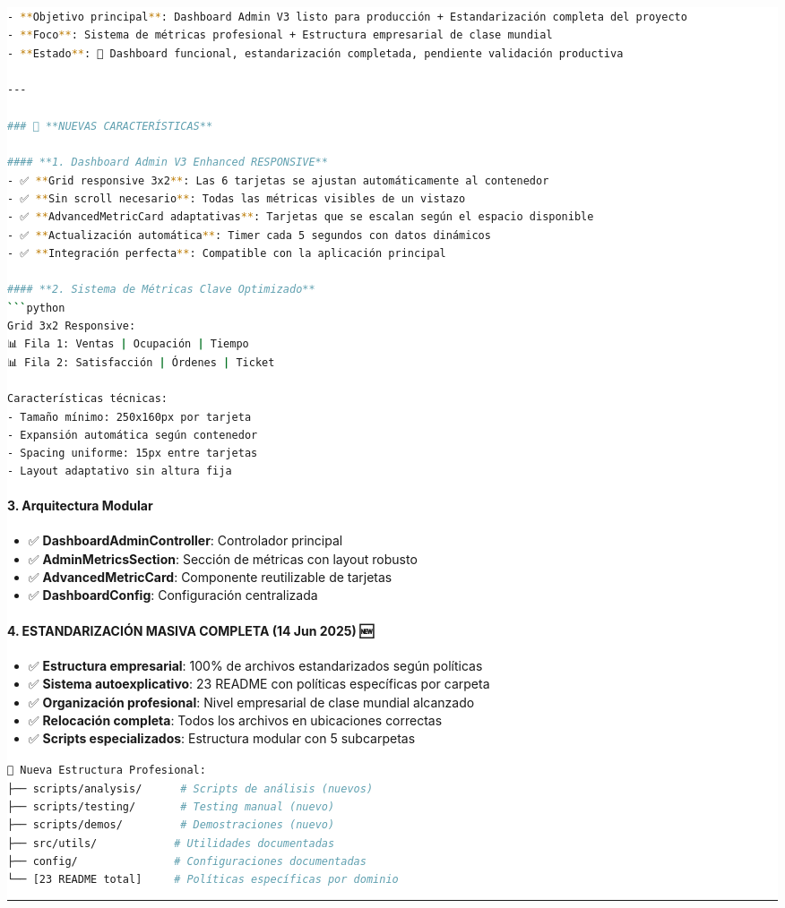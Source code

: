 ```bash
- **Objetivo principal**: Dashboard Admin V3 listo para producción + Estandarización completa del proyecto
- **Foco**: Sistema de métricas profesional + Estructura empresarial de clase mundial
- **Estado**: 🔄 Dashboard funcional, estandarización completada, pendiente validación productiva

---

### 🚀 **NUEVAS CARACTERÍSTICAS**

#### **1. Dashboard Admin V3 Enhanced RESPONSIVE**
- ✅ **Grid responsive 3x2**: Las 6 tarjetas se ajustan automáticamente al contenedor
- ✅ **Sin scroll necesario**: Todas las métricas visibles de un vistazo
- ✅ **AdvancedMetricCard adaptativas**: Tarjetas que se escalan según el espacio disponible
- ✅ **Actualización automática**: Timer cada 5 segundos con datos dinámicos
- ✅ **Integración perfecta**: Compatible con la aplicación principal

#### **2. Sistema de Métricas Clave Optimizado**
```python
Grid 3x2 Responsive:
📊 Fila 1: Ventas | Ocupación | Tiempo
📊 Fila 2: Satisfacción | Órdenes | Ticket

Características técnicas:
- Tamaño mínimo: 250x160px por tarjeta
- Expansión automática según contenedor
- Spacing uniforme: 15px entre tarjetas
- Layout adaptativo sin altura fija
```

#### **3. Arquitectura Modular**
- ✅ **DashboardAdminController**: Controlador principal
- ✅ **AdminMetricsSection**: Sección de métricas con layout robusto
- ✅ **AdvancedMetricCard**: Componente reutilizable de tarjetas
- ✅ **DashboardConfig**: Configuración centralizada

#### **4. ESTANDARIZACIÓN MASIVA COMPLETA (14 Jun 2025)** 🆕
- ✅ **Estructura empresarial**: 100% de archivos estandarizados según políticas
- ✅ **Sistema autoexplicativo**: 23 README con políticas específicas por carpeta
- ✅ **Organización profesional**: Nivel empresarial de clase mundial alcanzado
- ✅ **Relocación completa**: Todos los archivos en ubicaciones correctas
- ✅ **Scripts especializados**: Estructura modular con 5 subcarpetas

```bash
📁 Nueva Estructura Profesional:
├── scripts/analysis/      # Scripts de análisis (nuevos)
├── scripts/testing/       # Testing manual (nuevo)
├── scripts/demos/         # Demostraciones (nuevo)
├── src/utils/            # Utilidades documentadas
├── config/               # Configuraciones documentadas
└── [23 README total]     # Políticas específicas por dominio
```

---
